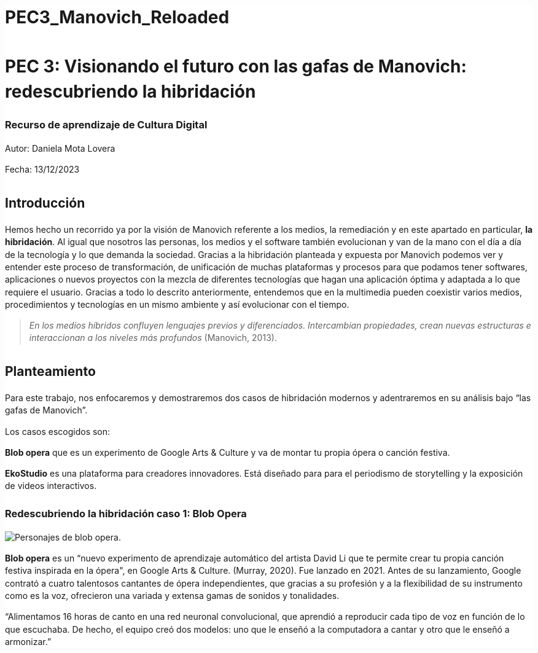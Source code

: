 # PEC3_Manovich_Reloaded

# PEC 3: Visionando el futuro con las gafas de Manovich: redescubriendo la hibridación

### Recurso de aprendizaje de Cultura Digital

Autor: Daniela Mota Lovera

Fecha: 13/12/2023

## Introducción

Hemos hecho un recorrido ya por la visión de Manovich referente a los medios, la remediación y en este apartado en particular, **la hibridación**. Al igual que nosotros las personas, los medios y el software también evolucionan y van de la mano con el día a día de la tecnología y lo que demanda la sociedad. Gracias a la hibridación planteada y expuesta por Manovich podemos ver y entender este proceso de transformación, de unificación de muchas plataformas y procesos para que podamos tener softwares, aplicaciones o nuevos proyectos con la mezcla de diferentes tecnologías que hagan una aplicación óptima y adaptada a lo que requiere el usuario. Gracias a todo lo descrito anteriormente, entendemos que en la multimedia pueden coexistir varios medios, procedimientos y tecnologías en un mismo ambiente y así evolucionar con el tiempo.

> *En los medios híbridos confluyen lenguajes previos y diferenciados. Intercambian propiedades, crean nuevas estructuras e interaccionan a los niveles más profundos*
(Manovich, 2013).

## Planteamiento

Para este trabajo, nos enfocaremos y demostraremos dos casos de hibridación modernos y adentraremos en su análisis bajo “las gafas de Manovich”.

Los casos escogidos son:

**Blob opera** que es un experimento de Google Arts & Culture y va de montar tu propia ópera o canción festiva.

**EkoStudio** es una plataforma para creadores innovadores. Está diseñado para para el periodismo de storytelling y la exposición de videos interactivos.

### Redescubriendo la hibridación caso 1: Blob Opera

![Personajes de blob opera.](https://images.squarespace-cdn.com/content/v1/551eb398e4b0b101cf722ed8/1608217866202-L8B4I5LEI6JWFAODUQ0S/unnamed.jpg?format=2500w "Personajes de blob opera")

**Blob opera** es un “nuevo experimento de aprendizaje automático del artista David Li que te permite crear tu propia canción festiva inspirada en la ópera", en Google Arts & Culture. (Murray, 2020). Fue lanzado en 2021. Antes de su lanzamiento, Google contrató a cuatro talentosos cantantes de ópera independientes, que gracias a su profesión y a la flexibilidad de su instrumento como es la voz, ofrecieron una variada y extensa gamas de sonidos y tonalidades.

“Alimentamos 16 horas de canto en una red neuronal convolucional, que aprendió a reproducir cada tipo de voz en función de lo que escuchaba. De hecho, el equipo creó dos modelos: uno que le enseñó a la computadora a cantar y otro que le enseñó a armonizar.”
